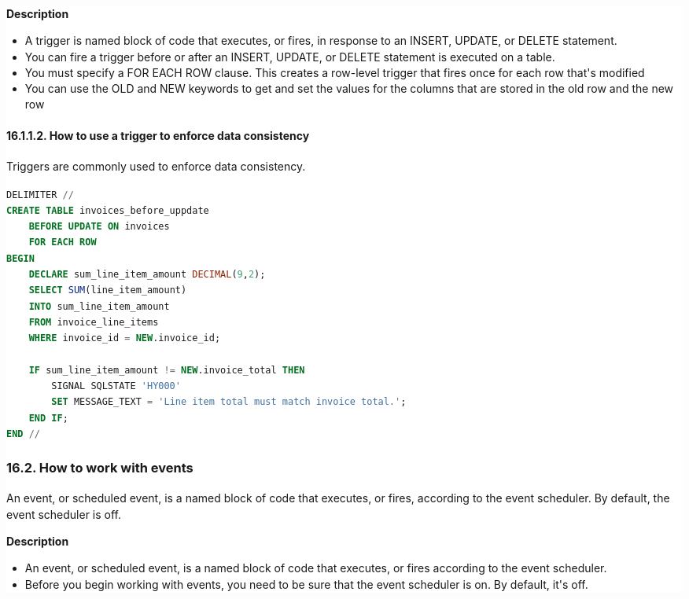 **Description**
- A trigger is named block of code that executes, or fires, in response to an INSERT, UPDATE, or DELETE statement.
- You can fire a trigger before or after an INSERT, UPDATE, or DELETE statement is executed on a table.
- You must specify a FOR EACH ROW clause. This creates a row-level trigger that fires once for each row that's modified
- You can use the OLD and NEW keywords to get and set the values for the columns that are stored in the old row and the new row

#### 16.1.1.2. How to use a trigger to enforce data consistency

Triggers are commonly used to enforce data consistency.

```sql
DELIMITER //
CREATE TABLE invoices_before_uppdate
    BEFORE UPDATE ON invoices
    FOR EACH ROW
BEGIN
    DECLARE sum_line_item_amount DECIMAL(9,2);
    SELECT SUM(line_item_amount)
    INTO sum_line_item_amount
    FROM invoice_line_items
    WHERE invoice_id = NEW.invoice_id;

    IF sum_line_item_amount != NEW.invoice_total THEN
        SIGNAL SQLSTATE 'HY000'
        SET MESSAGE_TEXT = 'Line item total must match invoice total.';
    END IF;
END //
```

### 16.2. How to work with events

An event, or scheduled event, is a named block of code that executes, or fires, according to the event scheduler. By default, the event scheduler is off.

**Description**

- An event, or scheduled event, is a named block of code that executes, or fires according to the event scheduler.
- Before you begin working with events, you need to be sure that the event scheduler is on. By default, it's off.